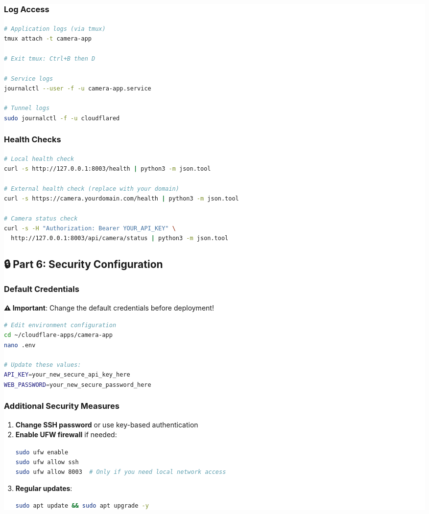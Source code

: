 ### Log Access

```bash
# Application logs (via tmux)
tmux attach -t camera-app

# Exit tmux: Ctrl+B then D

# Service logs
journalctl --user -f -u camera-app.service

# Tunnel logs
sudo journalctl -f -u cloudflared
```

### Health Checks

```bash
# Local health check
curl -s http://127.0.0.1:8003/health | python3 -m json.tool

# External health check (replace with your domain)
curl -s https://camera.yourdomain.com/health | python3 -m json.tool

# Camera status check
curl -s -H "Authorization: Bearer YOUR_API_KEY" \
  http://127.0.0.1:8003/api/camera/status | python3 -m json.tool
```

## 🔒 Part 6: Security Configuration

### Default Credentials

**⚠️ Important**: Change the default credentials before deployment!

```bash
# Edit environment configuration
cd ~/cloudflare-apps/camera-app
nano .env

# Update these values:
API_KEY=your_new_secure_api_key_here
WEB_PASSWORD=your_new_secure_password_here
```

### Additional Security Measures

1. **Change SSH password** or use key-based authentication
2. **Enable UFW firewall** if needed:
   ```bash
   sudo ufw enable
   sudo ufw allow ssh
   sudo ufw allow 8003  # Only if you need local network access
   ```
3. **Regular updates**:
   ```bash
   sudo apt update && sudo apt upgrade -y
   ```
